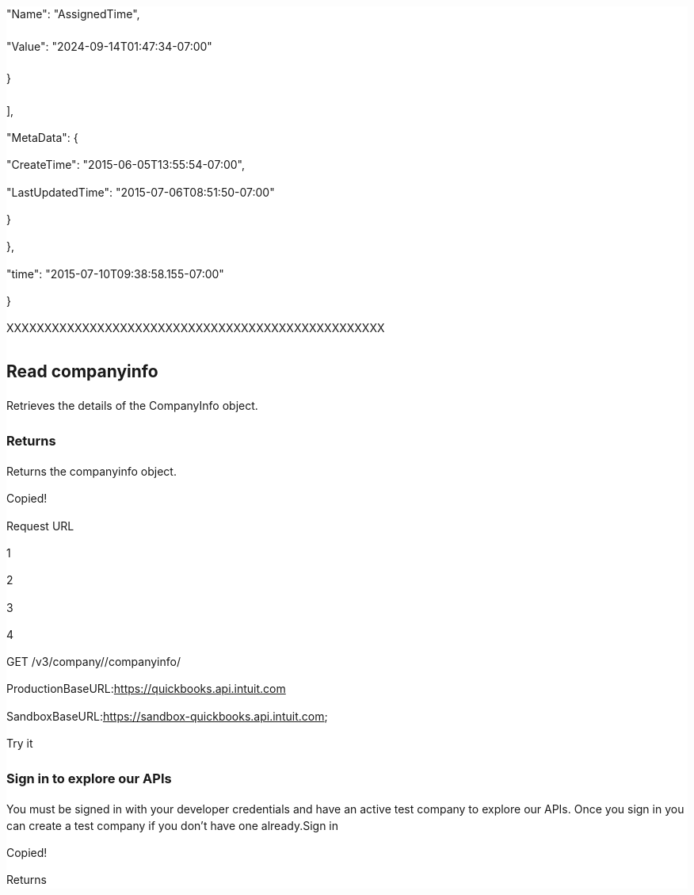 "Name": "AssignedTime",\
\
"Value": "2024-09-14T01:47:34-07:00"\
\
}\
\
\],

"MetaData": {

"CreateTime": "2015-06-05T13:55:54-07:00",

"LastUpdatedTime": "2015-07-06T08:51:50-07:00"

}

},

"time": "2015-07-10T09:38:58.155-07:00"

}

XXXXXXXXXXXXXXXXXXXXXXXXXXXXXXXXXXXXXXXXXXXXXXXXXX

## Read companyinfo

Retrieves the details of the CompanyInfo object.

### Returns

Returns the companyinfo object.

Copied!

Request URL

1

2

3

4

GET /v3/company/<realmID>/companyinfo/<realmID>

ProductionBaseURL:https://quickbooks.api.intuit.com

SandboxBaseURL:https://sandbox-quickbooks.api.intuit.com;

Try it

### **Sign in to explore our APIs**

You must be signed in with your developer credentials and have an active test company to explore our APIs. Once you sign in you can create a test company if you don’t have one already.Sign in

Copied!

Returns
